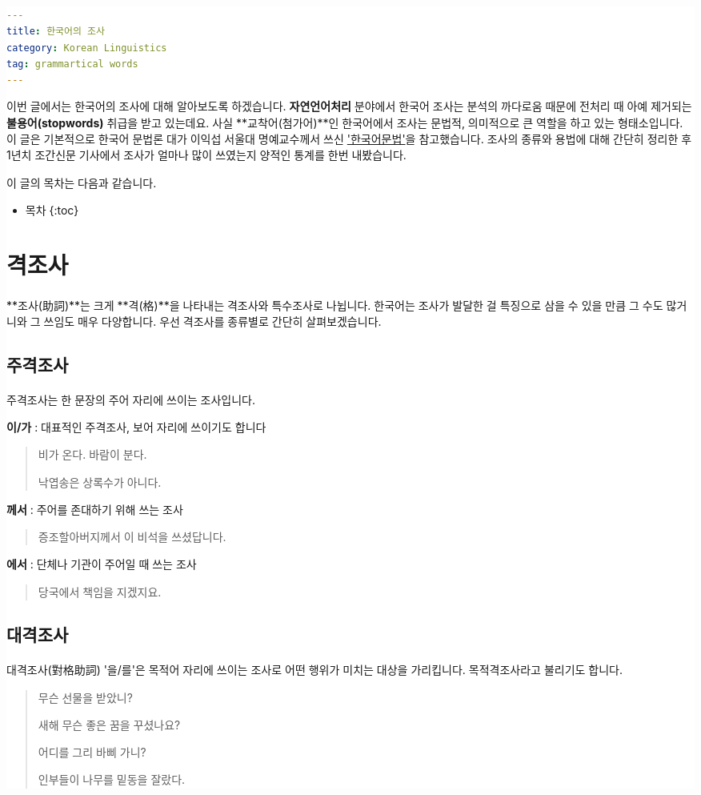 ```yaml
---
title: 한국어의 조사
category: Korean Linguistics
tag: grammartical words
---
```


이번 글에서는 한국어의 조사에 대해 알아보도록 하겠습니다. **자연언어처리** 분야에서 한국어 조사는 분석의 까다로움 때문에 전처리 때 아예 제거되는 **불용어(stopwords)** 취급을 받고 있는데요. 사실 **교착어(첨가어)**인 한국어에서 조사는 문법적, 의미적으로 큰 역할을 하고 있는 형태소입니다. 이 글은 기본적으로 한국어 문법론 대가 이익섭 서울대 명예교수께서 쓰신 ['한국어문법'](http://book.naver.com/bookdb/book_detail.nhn?bid=7028626)을 참고했습니다. 조사의 종류와 용법에 대해 간단히 정리한 후 1년치 조간신문 기사에서 조사가 얼마나 많이 쓰였는지 양적인 통계를 한번 내봤습니다. 

이 글의 목차는 다음과 같습니다.





* 목차
{:toc}






# 격조사

**조사(助詞)**는 크게 **격(格)**을 나타내는 격조사와 특수조사로 나뉩니다. 한국어는 조사가 발달한 걸 특징으로 삼을 수 있을 만큼 그 수도 많거니와 그 쓰임도 매우 다양합니다. 우선 격조사를 종류별로 간단히 살펴보겠습니다. 



## 주격조사

주격조사는 한 문장의 주어 자리에 쓰이는 조사입니다.

**이/가** : 대표적인 주격조사, 보어 자리에 쓰이기도 합니다

> 비가 온다. 바람이 분다.
>
> 낙엽송은 상록수가 아니다.

**께서** : 주어를 존대하기 위해 쓰는 조사

> 증조할아버지께서 이 비석을 쓰셨답니다.

**에서** : 단체나 기관이 주어일 때 쓰는 조사

> 당국에서 책임을 지겠지요.



## 대격조사

대격조사(對格助詞) '을/를'은 목적어 자리에 쓰이는 조사로 어떤 행위가 미치는 대상을 가리킵니다. 목적격조사라고 불리기도 합니다.

> 무슨 선물을 받았니?
>
> 새해 무슨 좋은 꿈을 꾸셨나요?
>
> 어디를 그리 바삐 가니?
>
> 인부들이 나무를 밑동을 잘랐다.
